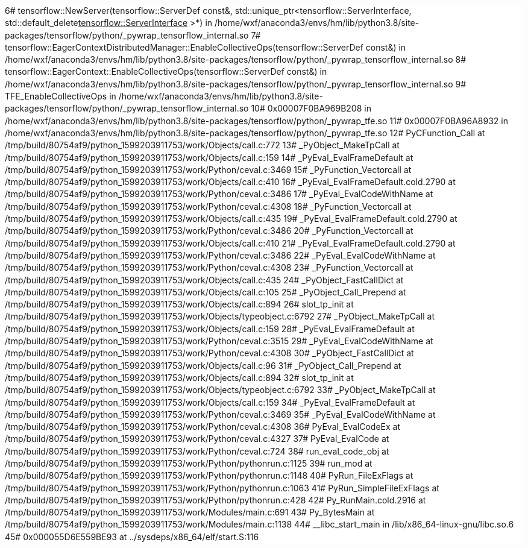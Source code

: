  6# tensorflow::NewServer(tensorflow::ServerDef const&, std::unique_ptr<tensorflow::ServerInterface, std::default_delete<tensorflow::ServerInterface> >*) in /home/wxf/anaconda3/envs/hm/lib/python3.8/site-packages/tensorflow/python/_pywrap_tensorflow_internal.so
 7# tensorflow::EagerContextDistributedManager::EnableCollectiveOps(tensorflow::ServerDef const&) in /home/wxf/anaconda3/envs/hm/lib/python3.8/site-packages/tensorflow/python/_pywrap_tensorflow_internal.so
 8# tensorflow::EagerContext::EnableCollectiveOps(tensorflow::ServerDef const&) in /home/wxf/anaconda3/envs/hm/lib/python3.8/site-packages/tensorflow/python/_pywrap_tensorflow_internal.so
 9# TFE_EnableCollectiveOps in /home/wxf/anaconda3/envs/hm/lib/python3.8/site-packages/tensorflow/python/_pywrap_tensorflow_internal.so
10# 0x00007F0BA969B208 in /home/wxf/anaconda3/envs/hm/lib/python3.8/site-packages/tensorflow/python/_pywrap_tfe.so
11# 0x00007F0BA96A8932 in /home/wxf/anaconda3/envs/hm/lib/python3.8/site-packages/tensorflow/python/_pywrap_tfe.so
12# PyCFunction_Call at /tmp/build/80754af9/python_1599203911753/work/Objects/call.c:772
13# _PyObject_MakeTpCall at /tmp/build/80754af9/python_1599203911753/work/Objects/call.c:159
14# _PyEval_EvalFrameDefault at /tmp/build/80754af9/python_1599203911753/work/Python/ceval.c:3469
15# _PyFunction_Vectorcall at /tmp/build/80754af9/python_1599203911753/work/Objects/call.c:410
16# _PyEval_EvalFrameDefault.cold.2790 at /tmp/build/80754af9/python_1599203911753/work/Python/ceval.c:3486
17# _PyEval_EvalCodeWithName at /tmp/build/80754af9/python_1599203911753/work/Python/ceval.c:4308
18# _PyFunction_Vectorcall at /tmp/build/80754af9/python_1599203911753/work/Objects/call.c:435
19# _PyEval_EvalFrameDefault.cold.2790 at /tmp/build/80754af9/python_1599203911753/work/Python/ceval.c:3486
20# _PyFunction_Vectorcall at /tmp/build/80754af9/python_1599203911753/work/Objects/call.c:410
21# _PyEval_EvalFrameDefault.cold.2790 at /tmp/build/80754af9/python_1599203911753/work/Python/ceval.c:3486
22# _PyEval_EvalCodeWithName at /tmp/build/80754af9/python_1599203911753/work/Python/ceval.c:4308
23# _PyFunction_Vectorcall at /tmp/build/80754af9/python_1599203911753/work/Objects/call.c:435
24# _PyObject_FastCallDict at /tmp/build/80754af9/python_1599203911753/work/Objects/call.c:105
25# _PyObject_Call_Prepend at /tmp/build/80754af9/python_1599203911753/work/Objects/call.c:894
26# slot_tp_init at /tmp/build/80754af9/python_1599203911753/work/Objects/typeobject.c:6792
27# _PyObject_MakeTpCall at /tmp/build/80754af9/python_1599203911753/work/Objects/call.c:159
28# _PyEval_EvalFrameDefault at /tmp/build/80754af9/python_1599203911753/work/Python/ceval.c:3515
29# _PyEval_EvalCodeWithName at /tmp/build/80754af9/python_1599203911753/work/Python/ceval.c:4308
30# _PyObject_FastCallDict at /tmp/build/80754af9/python_1599203911753/work/Objects/call.c:96
31# _PyObject_Call_Prepend at /tmp/build/80754af9/python_1599203911753/work/Objects/call.c:894
32# slot_tp_init at /tmp/build/80754af9/python_1599203911753/work/Objects/typeobject.c:6792
33# _PyObject_MakeTpCall at /tmp/build/80754af9/python_1599203911753/work/Objects/call.c:159
34# _PyEval_EvalFrameDefault at /tmp/build/80754af9/python_1599203911753/work/Python/ceval.c:3469
35# _PyEval_EvalCodeWithName at /tmp/build/80754af9/python_1599203911753/work/Python/ceval.c:4308
36# PyEval_EvalCodeEx at /tmp/build/80754af9/python_1599203911753/work/Python/ceval.c:4327
37# PyEval_EvalCode at /tmp/build/80754af9/python_1599203911753/work/Python/ceval.c:724
38# run_eval_code_obj at /tmp/build/80754af9/python_1599203911753/work/Python/pythonrun.c:1125
39# run_mod at /tmp/build/80754af9/python_1599203911753/work/Python/pythonrun.c:1148
40# PyRun_FileExFlags at /tmp/build/80754af9/python_1599203911753/work/Python/pythonrun.c:1063
41# PyRun_SimpleFileExFlags at /tmp/build/80754af9/python_1599203911753/work/Python/pythonrun.c:428
42# Py_RunMain.cold.2916 at /tmp/build/80754af9/python_1599203911753/work/Modules/main.c:691
43# Py_BytesMain at /tmp/build/80754af9/python_1599203911753/work/Modules/main.c:1138
44# __libc_start_main in /lib/x86_64-linux-gnu/libc.so.6
45# 0x000055D6E559BE93 at ../sysdeps/x86_64/elf/start.S:116
